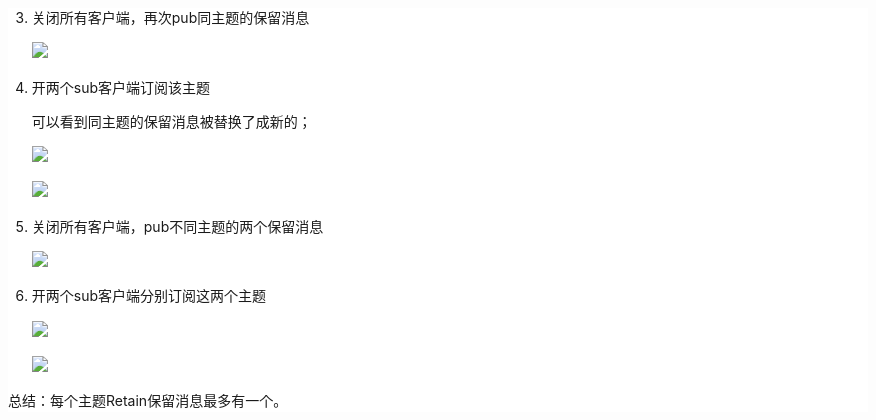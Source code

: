 3. 关闭所有客户端，再次pub同主题的保留消息

   ![](https://raw.githubusercontent.com/jvfan/jvfan.github.io/master/img/post_img/Snipaste_2019-12-31_17-21-09.png)

4. 开两个sub客户端订阅该主题

   可以看到同主题的保留消息被替换了成新的；

   ![](https://raw.githubusercontent.com/jvfan/jvfan.github.io/master/img/post_img/Snipaste_2019-12-31_17-24-24.png)

   ![](https://raw.githubusercontent.com/jvfan/jvfan.github.io/master/img/post_img/Snipaste_2019-12-31_17-22-43.png)

5. 关闭所有客户端，pub不同主题的两个保留消息

   ![](https://raw.githubusercontent.com/jvfan/jvfan.github.io/master/img/post_img/Snipaste_2019-12-31_17-32-38.png)

6. 开两个sub客户端分别订阅这两个主题

   ![](https://raw.githubusercontent.com/jvfan/jvfan.github.io/master/img/post_img/Snipaste_2019-12-31_17-34-25.png)

   ![](https://raw.githubusercontent.com/jvfan/jvfan.github.io/master/img/post_img/Snipaste_2019-12-31_17-34-53.png)

总结：每个主题Retain保留消息最多有一个。

